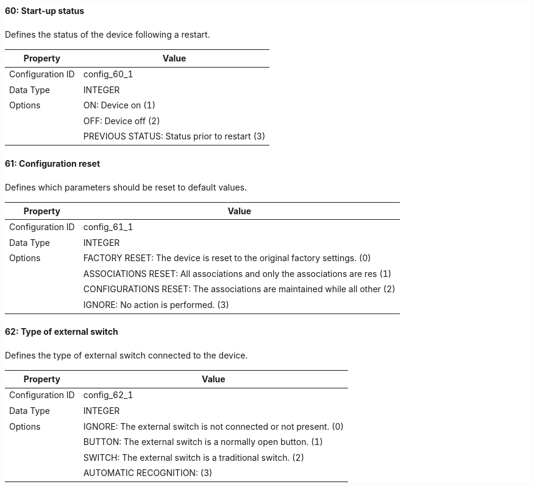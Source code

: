 
#### 60: Start-up status

Defines the status of the device following a restart.


| Property         | Value    |
|------------------|----------|
| Configuration ID | config_60_1 |
| Data Type        | INTEGER || Default Value | 3 |
| Options | ON: Device on (1) |
|  | OFF: Device off (2) |
|  | PREVIOUS STATUS: Status prior to restart (3) |


#### 61: Configuration reset

Defines which parameters should be reset to default values.


| Property         | Value    |
|------------------|----------|
| Configuration ID | config_61_1 |
| Data Type        | INTEGER || Default Value | 3 |
| Options | FACTORY RESET: The device is reset to the original factory settings. (0) |
|  | ASSOCIATIONS RESET: All associations and only the associations are res (1) |
|  | CONFIGURATIONS RESET: The associations are maintained while all other (2) |
|  | IGNORE: No action is performed. (3) |


#### 62: Type of external switch

Defines the type of external switch connected to the device.


| Property         | Value    |
|------------------|----------|
| Configuration ID | config_62_1 |
| Data Type        | INTEGER || Default Value | 3 |
| Options | IGNORE: The external switch is not connected or not present. (0) |
|  | BUTTON: The external switch is a normally open button. (1) |
|  | SWITCH: The external switch is a traditional switch. (2) |
|  | AUTOMATIC RECOGNITION: (3) |

